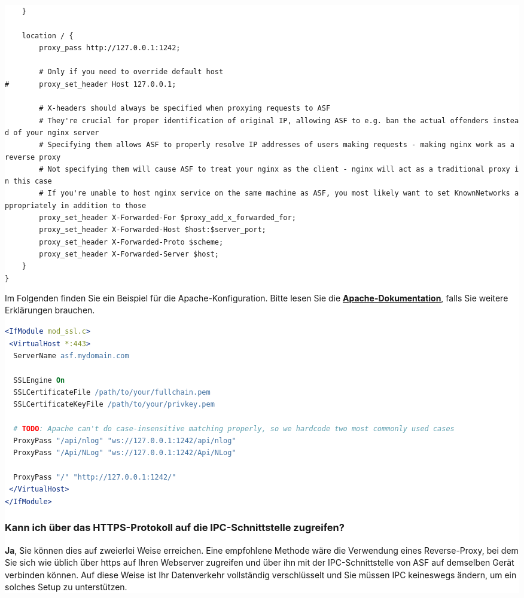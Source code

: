 ```nginx
    }

    location / {
        proxy_pass http://127.0.0.1:1242;

        # Only if you need to override default host
#       proxy_set_header Host 127.0.0.1;

        # X-headers should always be specified when proxying requests to ASF
        # They're crucial for proper identification of original IP, allowing ASF to e.g. ban the actual offenders instead of your nginx server
        # Specifying them allows ASF to properly resolve IP addresses of users making requests - making nginx work as a reverse proxy
        # Not specifying them will cause ASF to treat your nginx as the client - nginx will act as a traditional proxy in this case
        # If you're unable to host nginx service on the same machine as ASF, you most likely want to set KnownNetworks appropriately in addition to those
        proxy_set_header X-Forwarded-For $proxy_add_x_forwarded_for;
        proxy_set_header X-Forwarded-Host $host:$server_port;
        proxy_set_header X-Forwarded-Proto $scheme;
        proxy_set_header X-Forwarded-Server $host;
    }
}
```

Im Folgenden finden Sie ein Beispiel für die Apache-Konfiguration. Bitte lesen Sie die **[Apache-Dokumentation](https://httpd.apache.org/docs)**, falls Sie weitere Erklärungen brauchen.

```apache
<IfModule mod_ssl.c>
 <VirtualHost *:443>
  ServerName asf.mydomain.com

  SSLEngine On
  SSLCertificateFile /path/to/your/fullchain.pem
  SSLCertificateKeyFile /path/to/your/privkey.pem

  # TODO: Apache can't do case-insensitive matching properly, so we hardcode two most commonly used cases
  ProxyPass "/api/nlog" "ws://127.0.0.1:1242/api/nlog"
  ProxyPass "/Api/NLog" "ws://127.0.0.1:1242/Api/NLog"

  ProxyPass "/" "http://127.0.0.1:1242/"
 </VirtualHost>
</IfModule>
```

### Kann ich über das HTTPS-Protokoll auf die IPC-Schnittstelle zugreifen?

**Ja**, Sie können dies auf zweierlei Weise erreichen. Eine empfohlene Methode wäre die Verwendung eines Reverse-Proxy, bei dem Sie sich wie üblich über https auf Ihren Webserver zugreifen und über ihn mit der IPC-Schnittstelle von ASF auf demselben Gerät verbinden können. Auf diese Weise ist Ihr Datenverkehr vollständig verschlüsselt und Sie müssen IPC keineswegs ändern, um ein solches Setup zu unterstützen.
